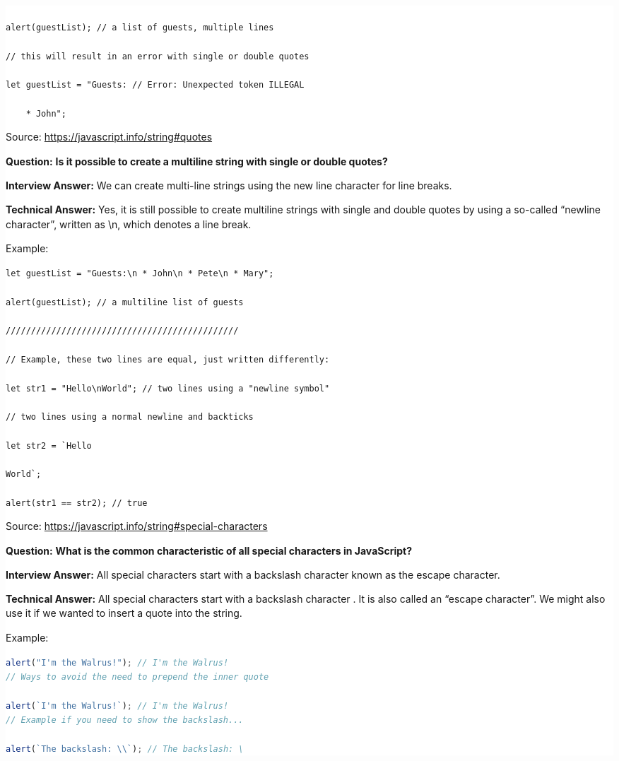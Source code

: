 ```JS

alert(guestList); // a list of guests, multiple lines

// this will result in an error with single or double quotes

let guestList = "Guests: // Error: Unexpected token ILLEGAL

    * John";
```

Source: <https://javascript.info/string#quotes>

**Question:** **Is it possible to create a multiline string with single or double quotes?**

**Interview Answer:** We can create multi-line strings using the new line character for line breaks.

**Technical Answer:** Yes, it is still possible to create multiline strings with single and double quotes by using a so-called “newline character”, written as \n, which denotes a line break.

Example:

```JS
let guestList = "Guests:\n * John\n * Pete\n * Mary";

alert(guestList); // a multiline list of guests

//////////////////////////////////////////////

// Example, these two lines are equal, just written differently:

let str1 = "Hello\nWorld"; // two lines using a "newline symbol"

// two lines using a normal newline and backticks

let str2 = `Hello

World`;

alert(str1 == str2); // true
```

Source: <https://javascript.info/string#special-characters>

**Question:** **What is the common characteristic of all special characters in JavaScript?**

**Interview Answer:** All special characters start with a backslash character known as the escape character.

**Technical Answer:** All special characters start with a backslash character \. It is also called an “escape character”. We might also use it if we wanted to insert a quote into the string.

Example:

```js
alert("I'm the Walrus!"); // I'm the Walrus!
// Ways to avoid the need to prepend the inner quote

alert(`I'm the Walrus!`); // I'm the Walrus!
// Example if you need to show the backslash...

alert(`The backslash: \\`); // The backslash: \
```
